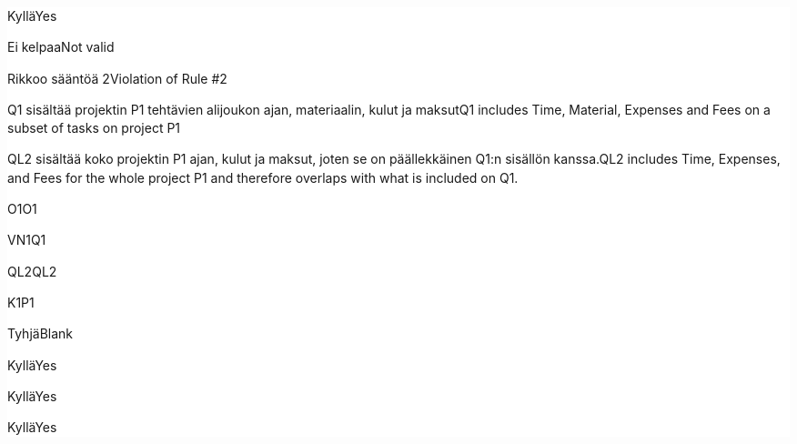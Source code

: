 <span data-ttu-id="23b8a-270">Kyllä</span><span class="sxs-lookup"><span data-stu-id="23b8a-270">Yes</span></span> </p>
            </td>
            <td width="49" rowspan="2" valign="top">
                <p>
<span data-ttu-id="23b8a-271">Ei kelpaa</span><span class="sxs-lookup"><span data-stu-id="23b8a-271">Not valid</span></span> </p>
            </td>
            <td width="200" rowspan="2" valign="top">
                <p>
<span data-ttu-id="23b8a-272">Rikkoo sääntöä 2</span><span class="sxs-lookup"><span data-stu-id="23b8a-272">Violation of Rule #2</span></span> </p>
                <p>
<span data-ttu-id="23b8a-273">Q1 sisältää projektin P1 tehtävien alijoukon ajan, materiaalin, kulut ja maksut</span><span class="sxs-lookup"><span data-stu-id="23b8a-273">Q1 includes Time, Material, Expenses and Fees on a subset of tasks on project P1</span></span> </p>
                <p>
<span data-ttu-id="23b8a-274">QL2 sisältää koko projektin P1 ajan, kulut ja maksut, joten se on päällekkäinen Q1:n sisällön kanssa.</span><span class="sxs-lookup"><span data-stu-id="23b8a-274">QL2 includes Time, Expenses, and Fees for the whole project P1 and therefore overlaps with what is included on Q1.</span></span>
                </p>
            </td>
        </tr>
        <tr>
            <td width="59" valign="top">
                <p>
<span data-ttu-id="23b8a-275">O1</span><span class="sxs-lookup"><span data-stu-id="23b8a-275">O1</span></span> </p>
            </td>
            <td width="39" valign="top">
                <p>
<span data-ttu-id="23b8a-276">VN1</span><span class="sxs-lookup"><span data-stu-id="23b8a-276">Q1</span></span> </p>
            </td>
            <td width="40" valign="top">
                <p>
<span data-ttu-id="23b8a-277">QL2</span><span class="sxs-lookup"><span data-stu-id="23b8a-277">QL2</span></span> </p>
            </td>
            <td width="41" valign="top">
                <p>
<span data-ttu-id="23b8a-278">K1</span><span class="sxs-lookup"><span data-stu-id="23b8a-278">P1</span></span> </p>
            </td>
            <td width="77" valign="top">
                <p>
<span data-ttu-id="23b8a-279">Tyhjä</span><span class="sxs-lookup"><span data-stu-id="23b8a-279">Blank</span></span> </p>
            </td>
            <td width="45" valign="top">
                <p>
<span data-ttu-id="23b8a-280">Kyllä</span><span class="sxs-lookup"><span data-stu-id="23b8a-280">Yes</span></span> </p>
            </td>
            <td width="46" valign="top">
                <p>
<span data-ttu-id="23b8a-281">Kyllä</span><span class="sxs-lookup"><span data-stu-id="23b8a-281">Yes</span></span> </p>
            </td>
            <td width="43" valign="top">
                <p>
<span data-ttu-id="23b8a-282">Kyllä</span><span class="sxs-lookup"><span data-stu-id="23b8a-282">Yes</span></span> </p>